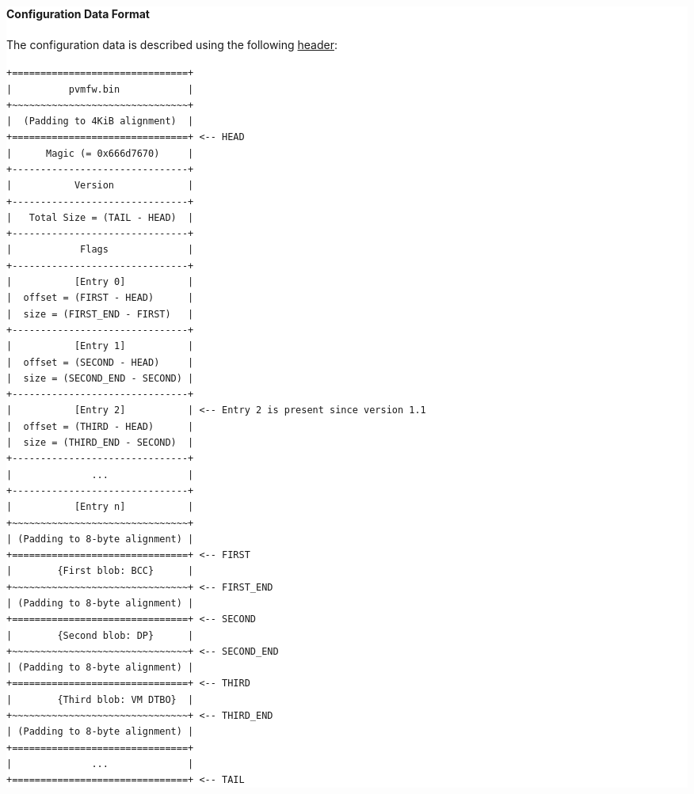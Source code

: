 #### Configuration Data Format

The configuration data is described using the following [header]:

```
+===============================+
|          pvmfw.bin            |
+~~~~~~~~~~~~~~~~~~~~~~~~~~~~~~~+
|  (Padding to 4KiB alignment)  |
+===============================+ <-- HEAD
|      Magic (= 0x666d7670)     |
+-------------------------------+
|           Version             |
+-------------------------------+
|   Total Size = (TAIL - HEAD)  |
+-------------------------------+
|            Flags              |
+-------------------------------+
|           [Entry 0]           |
|  offset = (FIRST - HEAD)      |
|  size = (FIRST_END - FIRST)   |
+-------------------------------+
|           [Entry 1]           |
|  offset = (SECOND - HEAD)     |
|  size = (SECOND_END - SECOND) |
+-------------------------------+
|           [Entry 2]           | <-- Entry 2 is present since version 1.1
|  offset = (THIRD - HEAD)      |
|  size = (THIRD_END - SECOND)  |
+-------------------------------+
|              ...              |
+-------------------------------+
|           [Entry n]           |
+~~~~~~~~~~~~~~~~~~~~~~~~~~~~~~~+
| (Padding to 8-byte alignment) |
+===============================+ <-- FIRST
|        {First blob: BCC}      |
+~~~~~~~~~~~~~~~~~~~~~~~~~~~~~~~+ <-- FIRST_END
| (Padding to 8-byte alignment) |
+===============================+ <-- SECOND
|        {Second blob: DP}      |
+~~~~~~~~~~~~~~~~~~~~~~~~~~~~~~~+ <-- SECOND_END
| (Padding to 8-byte alignment) |
+===============================+ <-- THIRD
|        {Third blob: VM DTBO}  |
+~~~~~~~~~~~~~~~~~~~~~~~~~~~~~~~+ <-- THIRD_END
| (Padding to 8-byte alignment) |
+===============================+
|              ...              |
+===============================+ <-- TAIL
```


[AVF]: https://source.android.com/docs/core/virtualization
[why-avf]: https://source.android.com/docs/core/virtualization/whyavf
[BCC]: https://pigweed.googlesource.com/open-dice/+/refs/heads/main/docs/android.md
[pKVM]: https://source.android.com/docs/core/virtualization/architecture#hypervisor
[open-dice]: https://pigweed.googlesource.com/open-dice/+/refs/heads/main/docs/specification.md
[ABL-part]: https://source.android.com/docs/core/architecture/bootloader/partitions
[boot-img]: https://source.android.com/docs/core/architecture/bootloader/boot-image-header
[header]: src/config.rs
[DTBO]: https://android.googlesource.com/platform/external/dtc/+/refs/heads/main/Documentation/dt-object-internal.txt
[debug_policy]: ../docs/debug/README.md#debug-policy
[AVB]: https://source.android.com/docs/security/features/verifiedboot/boot-flow
[BccHandover]: https://pigweed.googlesource.com/open-dice/+/825e3beb6c/src/android/bcc.c#260
[BccHandoverMainFlow]: https://pigweed.googlesource.com/open-dice/+/825e3beb6c/src/android/bcc.c#199
[CDDL]: https://datatracker.ietf.org/doc/rfc8610
[dice-mode]: https://pigweed.googlesource.com/open-dice/+/refs/heads/main/docs/specification.md#Mode-Value-Details
[dice-dt]: https://www.kernel.org/doc/Documentation/devicetree/bindings/reserved-memory/google%2Copen-dice.yaml
[Layering]: https://pigweed.googlesource.com/open-dice/+/refs/heads/main/docs/specification.md#layering-details
[Trusty-BCC]: https://android.googlesource.com/trusty/lib/+/1696be0a8f3a7103/lib/hwbcc/common/swbcc.c#554
[crosvm-mem]: https://crosvm.dev/book/appendix/memory_layout.html
[psci]: https://developer.arm.com/documentation/den0022
[smccc]: https://developer.arm.com/documentation/den0028
[smccc-trng]: https://developer.arm.com/documentation/den0098
[Linux ABI]: https://www.kernel.org/doc/Documentation/arm64/booting.txt
[soong-udroid]: https://cs.android.com/android/platform/superproject/main/+/main:packages/modules/Virtualization/microdroid/Android.bp;l=425;drc=b94a5cf516307c4279f6c16a63803527a8affc6d
[bcc.dat]: https://cs.android.com/android/platform/superproject/main/+/main:packages/modules/Virtualization/tests/pvmfw/assets/bcc.dat